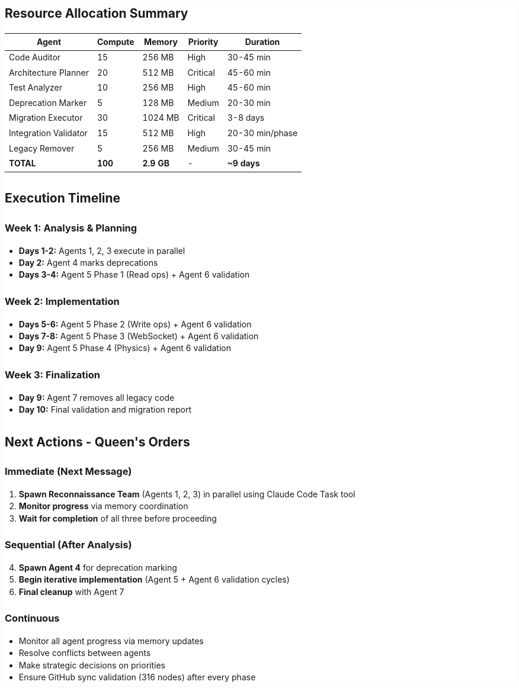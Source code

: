 ## Resource Allocation Summary

| Agent | Compute | Memory | Priority | Duration |
|-------|---------|--------|----------|----------|
| Code Auditor | 15 | 256 MB | High | 30-45 min |
| Architecture Planner | 20 | 512 MB | Critical | 45-60 min |
| Test Analyzer | 10 | 256 MB | High | 45-60 min |
| Deprecation Marker | 5 | 128 MB | Medium | 20-30 min |
| Migration Executor | 30 | 1024 MB | Critical | 3-8 days |
| Integration Validator | 15 | 512 MB | High | 20-30 min/phase |
| Legacy Remover | 5 | 256 MB | Medium | 30-45 min |
| **TOTAL** | **100** | **2.9 GB** | - | **~9 days** |

## Execution Timeline

### Week 1: Analysis & Planning
- **Days 1-2:** Agents 1, 2, 3 execute in parallel
- **Day 2:** Agent 4 marks deprecations
- **Days 3-4:** Agent 5 Phase 1 (Read ops) + Agent 6 validation

### Week 2: Implementation
- **Days 5-6:** Agent 5 Phase 2 (Write ops) + Agent 6 validation
- **Days 7-8:** Agent 5 Phase 3 (WebSocket) + Agent 6 validation
- **Day 9:** Agent 5 Phase 4 (Physics) + Agent 6 validation

### Week 3: Finalization
- **Day 9:** Agent 7 removes all legacy code
- **Day 10:** Final validation and migration report

## Next Actions - Queen's Orders

### Immediate (Next Message)
1. **Spawn Reconnaissance Team** (Agents 1, 2, 3) in parallel using Claude Code Task tool
2. **Monitor progress** via memory coordination
3. **Wait for completion** of all three before proceeding

### Sequential (After Analysis)
4. **Spawn Agent 4** for deprecation marking
5. **Begin iterative implementation** (Agent 5 + Agent 6 validation cycles)
6. **Final cleanup** with Agent 7

### Continuous
- Monitor all agent progress via memory updates
- Resolve conflicts between agents
- Make strategic decisions on priorities
- Ensure GitHub sync validation (316 nodes) after every phase
